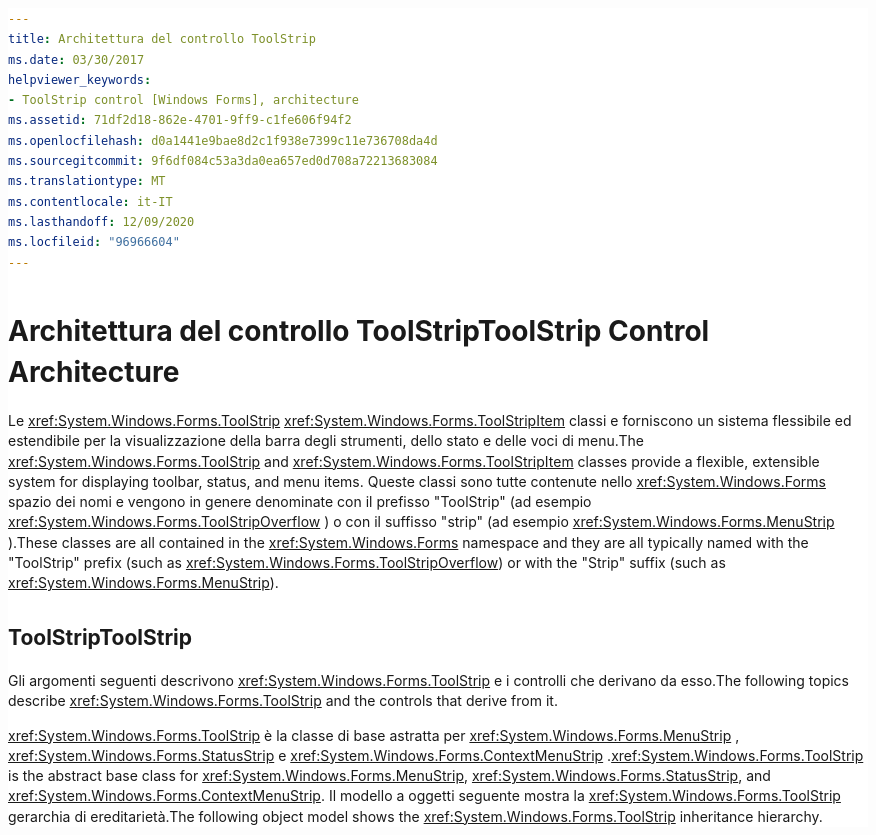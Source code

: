```yaml
---
title: Architettura del controllo ToolStrip
ms.date: 03/30/2017
helpviewer_keywords:
- ToolStrip control [Windows Forms], architecture
ms.assetid: 71df2d18-862e-4701-9ff9-c1fe606f94f2
ms.openlocfilehash: d0a1441e9bae8d2c1f938e7399c11e736708da4d
ms.sourcegitcommit: 9f6df084c53a3da0ea657ed0d708a72213683084
ms.translationtype: MT
ms.contentlocale: it-IT
ms.lasthandoff: 12/09/2020
ms.locfileid: "96966604"
---
```

# <a name="toolstrip-control-architecture"></a><span data-ttu-id="04d61-102">Architettura del controllo ToolStrip</span><span class="sxs-lookup"><span data-stu-id="04d61-102">ToolStrip Control Architecture</span></span>

<span data-ttu-id="04d61-103">Le <xref:System.Windows.Forms.ToolStrip> <xref:System.Windows.Forms.ToolStripItem> classi e forniscono un sistema flessibile ed estendibile per la visualizzazione della barra degli strumenti, dello stato e delle voci di menu.</span><span class="sxs-lookup"><span data-stu-id="04d61-103">The <xref:System.Windows.Forms.ToolStrip> and <xref:System.Windows.Forms.ToolStripItem> classes provide a flexible, extensible system for displaying toolbar, status, and menu items.</span></span> <span data-ttu-id="04d61-104">Queste classi sono tutte contenute nello <xref:System.Windows.Forms> spazio dei nomi e vengono in genere denominate con il prefisso "ToolStrip" (ad esempio <xref:System.Windows.Forms.ToolStripOverflow> ) o con il suffisso "strip" (ad esempio <xref:System.Windows.Forms.MenuStrip> ).</span><span class="sxs-lookup"><span data-stu-id="04d61-104">These classes are all contained in the <xref:System.Windows.Forms> namespace and they are all typically named with the "ToolStrip" prefix (such as <xref:System.Windows.Forms.ToolStripOverflow>) or with the "Strip" suffix (such as <xref:System.Windows.Forms.MenuStrip>).</span></span>

## <a name="toolstrip"></a><span data-ttu-id="04d61-105">ToolStrip</span><span class="sxs-lookup"><span data-stu-id="04d61-105">ToolStrip</span></span>

<span data-ttu-id="04d61-106">Gli argomenti seguenti descrivono <xref:System.Windows.Forms.ToolStrip> e i controlli che derivano da esso.</span><span class="sxs-lookup"><span data-stu-id="04d61-106">The following topics describe <xref:System.Windows.Forms.ToolStrip> and the controls that derive from it.</span></span>

<span data-ttu-id="04d61-107"><xref:System.Windows.Forms.ToolStrip> è la classe di base astratta per <xref:System.Windows.Forms.MenuStrip> , <xref:System.Windows.Forms.StatusStrip> e <xref:System.Windows.Forms.ContextMenuStrip> .</span><span class="sxs-lookup"><span data-stu-id="04d61-107"><xref:System.Windows.Forms.ToolStrip> is the abstract base class for <xref:System.Windows.Forms.MenuStrip>, <xref:System.Windows.Forms.StatusStrip>, and <xref:System.Windows.Forms.ContextMenuStrip>.</span></span> <span data-ttu-id="04d61-108">Il modello a oggetti seguente mostra la <xref:System.Windows.Forms.ToolStrip> gerarchia di ereditarietà.</span><span class="sxs-lookup"><span data-stu-id="04d61-108">The following object model shows the <xref:System.Windows.Forms.ToolStrip> inheritance hierarchy.</span></span>
